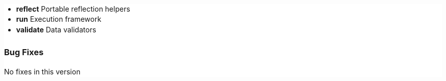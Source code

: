 * **reflect** Portable reflection helpers
* **run** Execution framework
* **validate** Data validators

### Bug Fixes
No fixes in this version

